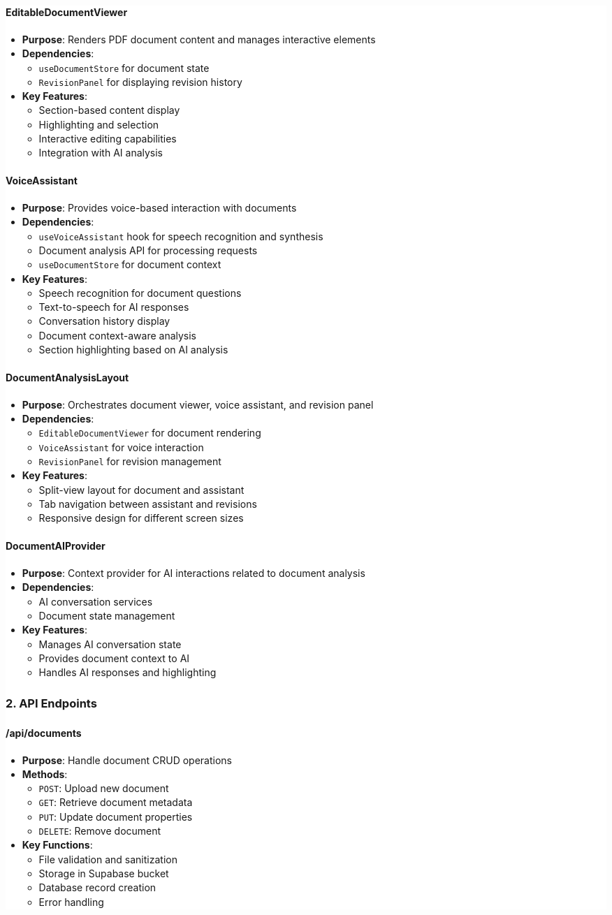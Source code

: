 #### EditableDocumentViewer
- **Purpose**: Renders PDF document content and manages interactive elements
- **Dependencies**:
  - `useDocumentStore` for document state
  - `RevisionPanel` for displaying revision history
- **Key Features**:
  - Section-based content display
  - Highlighting and selection
  - Interactive editing capabilities
  - Integration with AI analysis

#### VoiceAssistant
- **Purpose**: Provides voice-based interaction with documents
- **Dependencies**:
  - `useVoiceAssistant` hook for speech recognition and synthesis
  - Document analysis API for processing requests
  - `useDocumentStore` for document context
- **Key Features**:
  - Speech recognition for document questions
  - Text-to-speech for AI responses
  - Conversation history display
  - Document context-aware analysis
  - Section highlighting based on AI analysis

#### DocumentAnalysisLayout
- **Purpose**: Orchestrates document viewer, voice assistant, and revision panel
- **Dependencies**:
  - `EditableDocumentViewer` for document rendering
  - `VoiceAssistant` for voice interaction
  - `RevisionPanel` for revision management
- **Key Features**:
  - Split-view layout for document and assistant
  - Tab navigation between assistant and revisions
  - Responsive design for different screen sizes

#### DocumentAIProvider
- **Purpose**: Context provider for AI interactions related to document analysis
- **Dependencies**:
  - AI conversation services
  - Document state management
- **Key Features**:
  - Manages AI conversation state
  - Provides document context to AI
  - Handles AI responses and highlighting

### 2. API Endpoints

#### /api/documents
- **Purpose**: Handle document CRUD operations
- **Methods**:
  - `POST`: Upload new document
  - `GET`: Retrieve document metadata
  - `PUT`: Update document properties
  - `DELETE`: Remove document
- **Key Functions**:
  - File validation and sanitization
  - Storage in Supabase bucket
  - Database record creation
  - Error handling

